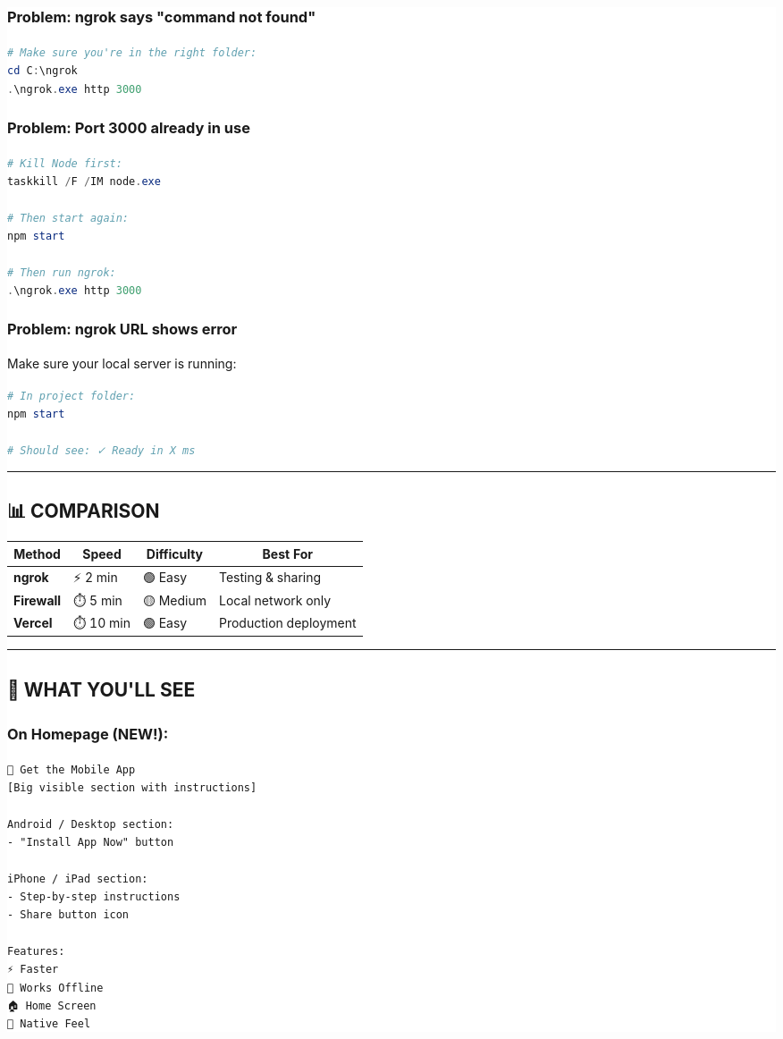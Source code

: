### **Problem: ngrok says "command not found"**
```powershell
# Make sure you're in the right folder:
cd C:\ngrok
.\ngrok.exe http 3000
```

### **Problem: Port 3000 already in use**
```powershell
# Kill Node first:
taskkill /F /IM node.exe

# Then start again:
npm start

# Then run ngrok:
.\ngrok.exe http 3000
```

### **Problem: ngrok URL shows error**
Make sure your local server is running:
```powershell
# In project folder:
npm start

# Should see: ✓ Ready in X ms
```

---

## 📊 **COMPARISON**

| Method | Speed | Difficulty | Best For |
|--------|-------|------------|----------|
| **ngrok** | ⚡ 2 min | 🟢 Easy | Testing & sharing |
| **Firewall** | ⏱️ 5 min | 🟡 Medium | Local network only |
| **Vercel** | ⏱️ 10 min | 🟢 Easy | Production deployment |

---

## 🎉 **WHAT YOU'LL SEE**

### **On Homepage (NEW!):**
```
📱 Get the Mobile App
[Big visible section with instructions]

Android / Desktop section:
- "Install App Now" button

iPhone / iPad section:
- Step-by-step instructions
- Share button icon

Features:
⚡ Faster
📴 Works Offline
🏠 Home Screen
📱 Native Feel
```
